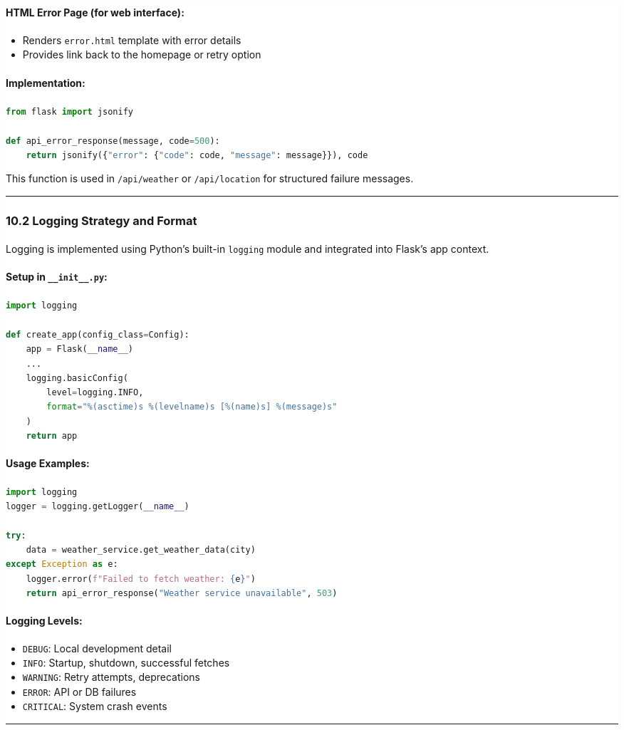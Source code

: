 #### HTML Error Page (for web interface):

- Renders `error.html` template with error details
- Provides link back to the homepage or retry option

#### Implementation:

```python
from flask import jsonify

def api_error_response(message, code=500):
    return jsonify({"error": {"code": code, "message": message}}), code
```

This function is used in `/api/weather` or `/api/location` for structured failure messages.

---

### 10.2 Logging Strategy and Format

Logging is implemented using Python’s built-in `logging` module and integrated into Flask’s app context.

#### Setup in `__init__.py`:

```python
import logging

def create_app(config_class=Config):
    app = Flask(__name__)
    ...
    logging.basicConfig(
        level=logging.INFO,
        format="%(asctime)s %(levelname)s [%(name)s] %(message)s"
    )
    return app
```

#### Usage Examples:

```python
import logging
logger = logging.getLogger(__name__)

try:
    data = weather_service.get_weather_data(city)
except Exception as e:
    logger.error(f"Failed to fetch weather: {e}")
    return api_error_response("Weather service unavailable", 503)
```

#### Logging Levels:

- `DEBUG`: Local development detail
- `INFO`: Startup, shutdown, successful fetches
- `WARNING`: Retry attempts, deprecations
- `ERROR`: API or DB failures
- `CRITICAL`: System crash events

---
